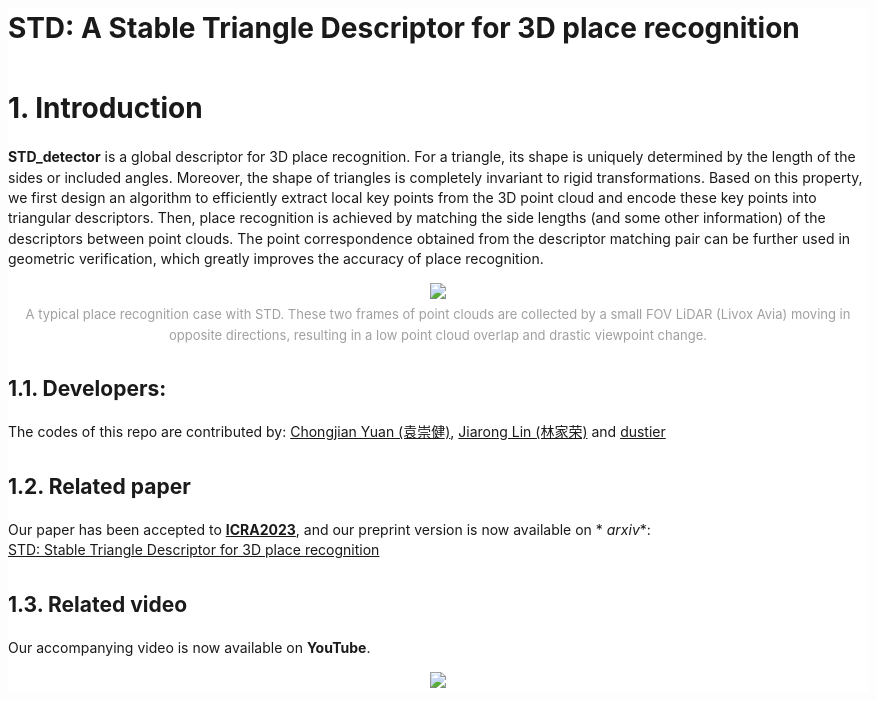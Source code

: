 # **STD: A Stable Triangle Descriptor for 3D place recognition**

# **1. Introduction**

**STD_detector** is a global descriptor for 3D place recognition. For a triangle, its shape is uniquely determined by
the length of the sides or included angles. Moreover, the shape of triangles is completely invariant to rigid
transformations. Based on this property, we first design an algorithm to efficiently extract local key points from the
3D point cloud and encode these key points into triangular descriptors. Then, place recognition is achieved by matching
the side lengths (and some other information) of the descriptors between point clouds. The point correspondence obtained
from the descriptor matching pair can be further used in geometric verification, which greatly improves the accuracy of
place recognition.

<div align="center">
    <div align="center">
        <img src="https://github.com/ChongjianYUAN/STDesc_release/raw/master/pics/introduction.png" width = 75% >
    </div>
    <font color=#a0a0a0 size=2>A typical place recognition case with STD. These two frames of point clouds are collected by a small FOV LiDAR (Livox Avia) moving in opposite directions, resulting in a low point cloud overlap and drastic viewpoint change.</font>
</div>

## **1.1. Developers:**

The codes of this repo are contributed by:
[Chongjian Yuan (袁崇健)](https://github.com/ChongjianYUAN), [Jiarong Lin (林家荣)](https://jiaronglin.com)
and [dustier](https://github.com/dustier)

## **1.2. Related paper**

Our paper has been accepted to [**ICRA2023**](https://www.icra2023.org/), and our preprint version is now available on *
*arxiv**:  
[STD: Stable Triangle Descriptor for 3D place recognition](https://arxiv.org/abs/2209.12435)

## **1.3. Related video**

Our accompanying video is now available on **YouTube**.
<div align="center">
    <a href="https://youtu.be/O-9iXn1ME3g" target="_blank"><img src="https://github.com/ChongjianYUAN/STDesc_release/raw/master/pics/video_cover.png" width=60% /></a>
</div>
